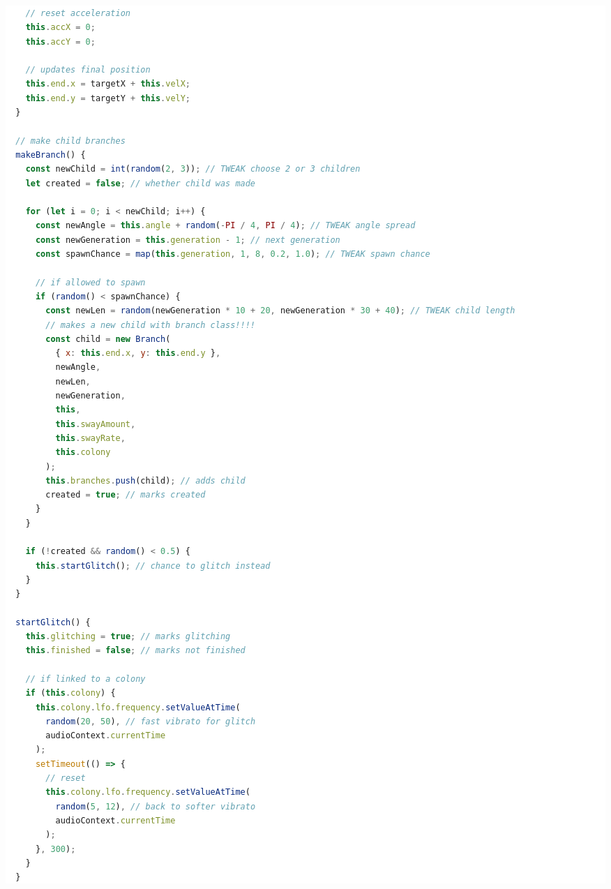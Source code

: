 ```js
    // reset acceleration
    this.accX = 0;
    this.accY = 0;

    // updates final position
    this.end.x = targetX + this.velX;
    this.end.y = targetY + this.velY;
  }

  // make child branches
  makeBranch() {
    const newChild = int(random(2, 3)); // TWEAK choose 2 or 3 children
    let created = false; // whether child was made

    for (let i = 0; i < newChild; i++) {
      const newAngle = this.angle + random(-PI / 4, PI / 4); // TWEAK angle spread
      const newGeneration = this.generation - 1; // next generation
      const spawnChance = map(this.generation, 1, 8, 0.2, 1.0); // TWEAK spawn chance

      // if allowed to spawn
      if (random() < spawnChance) {
        const newLen = random(newGeneration * 10 + 20, newGeneration * 30 + 40); // TWEAK child length
        // makes a new child with branch class!!!!
        const child = new Branch(
          { x: this.end.x, y: this.end.y },
          newAngle,
          newLen,
          newGeneration,
          this,
          this.swayAmount,
          this.swayRate,
          this.colony
        );
        this.branches.push(child); // adds child
        created = true; // marks created
      }
    }

    if (!created && random() < 0.5) {
      this.startGlitch(); // chance to glitch instead
    }
  }

  startGlitch() {
    this.glitching = true; // marks glitching
    this.finished = false; // marks not finished

    // if linked to a colony
    if (this.colony) {
      this.colony.lfo.frequency.setValueAtTime(
        random(20, 50), // fast vibrato for glitch
        audioContext.currentTime
      );
      setTimeout(() => {
        // reset
        this.colony.lfo.frequency.setValueAtTime(
          random(5, 12), // back to softer vibrato
          audioContext.currentTime
        );
      }, 300);
    }
  }
```